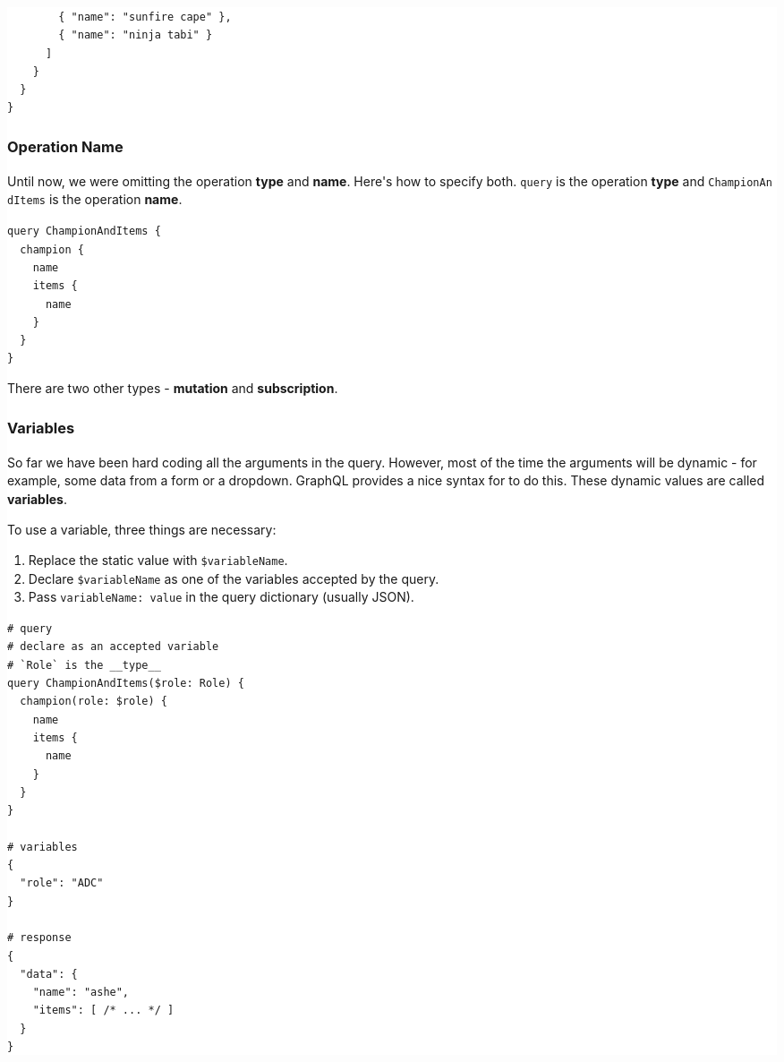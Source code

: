 ```
        { "name": "sunfire cape" },
        { "name": "ninja tabi" } 
      ]
    }
  }
}
```

### Operation Name

Until now, we were omitting the operation __type__ and __name__. Here's how to specify both. `query` is the operation __type__ and `ChampionAndItems` is the operation __name__.

```
query ChampionAndItems {
  champion {
    name
    items {
      name
    }
  }
}
```

There are two other types - __mutation__ and __subscription__.

### Variables
  
So far we have been hard coding all the arguments in the query. However, most of the time the arguments will be dynamic - for example, some data from a form or a dropdown. GraphQL provides a nice syntax for to do this. These dynamic values are called __variables__.

To use a variable, three things are necessary:

1. Replace the static value with `$variableName`.
2. Declare `$variableName` as one of the variables accepted by the query.
3. Pass `variableName: value` in the query dictionary (usually JSON).

```
# query
# declare as an accepted variable
# `Role` is the __type__
query ChampionAndItems($role: Role) { 
  champion(role: $role) {
    name
    items {
      name
    }
  }
}

# variables
{
  "role": "ADC"
}

# response
{
  "data": {
    "name": "ashe",
    "items": [ /* ... */ ]
  }
}
```
